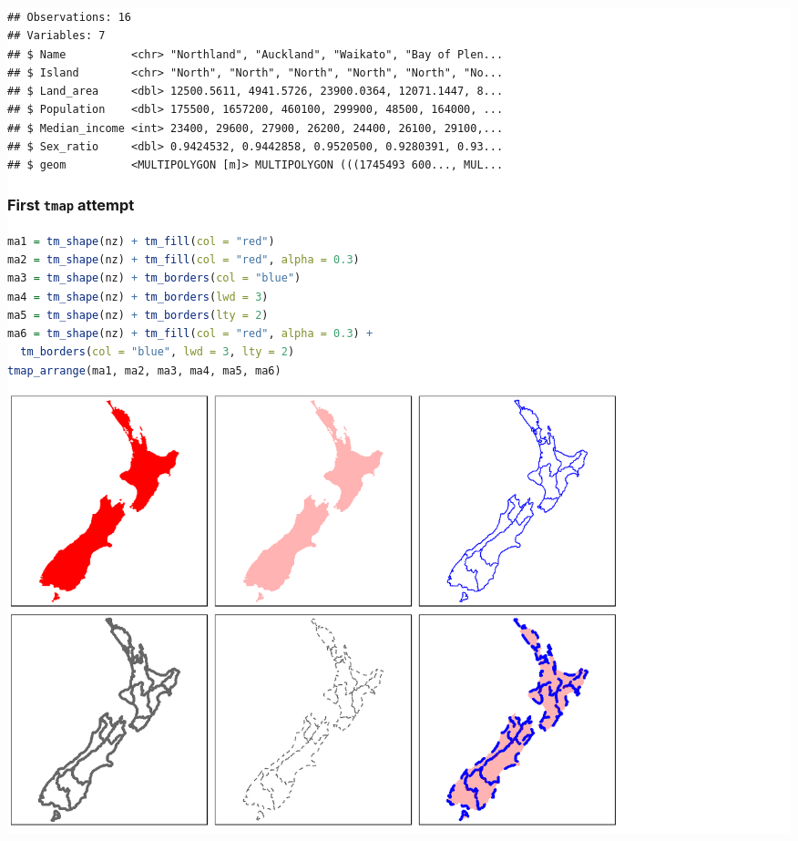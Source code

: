 ```
## Observations: 16
## Variables: 7
## $ Name          <chr> "Northland", "Auckland", "Waikato", "Bay of Plen...
## $ Island        <chr> "North", "North", "North", "North", "North", "No...
## $ Land_area     <dbl> 12500.5611, 4941.5726, 23900.0364, 12071.1447, 8...
## $ Population    <dbl> 175500, 1657200, 460100, 299900, 48500, 164000, ...
## $ Median_income <int> 23400, 29600, 27900, 26200, 24400, 26100, 29100,...
## $ Sex_ratio     <dbl> 0.9424532, 0.9442858, 0.9520500, 0.9280391, 0.93...
## $ geom          <MULTIPOLYGON [m]> MULTIPOLYGON (((1745493 600..., MUL...
```

### First `tmap` attempt


```r
ma1 = tm_shape(nz) + tm_fill(col = "red")
ma2 = tm_shape(nz) + tm_fill(col = "red", alpha = 0.3)
ma3 = tm_shape(nz) + tm_borders(col = "blue")
ma4 = tm_shape(nz) + tm_borders(lwd = 3)
ma5 = tm_shape(nz) + tm_borders(lty = 2)
ma6 = tm_shape(nz) + tm_fill(col = "red", alpha = 0.3) +
  tm_borders(col = "blue", lwd = 3, lty = 2)
tmap_arrange(ma1, ma2, ma3, ma4, ma5, ma6)
```

<img src="03-Work-in-Progress_files/figure-html/unnamed-chunk-5-1.png" width="672" />
